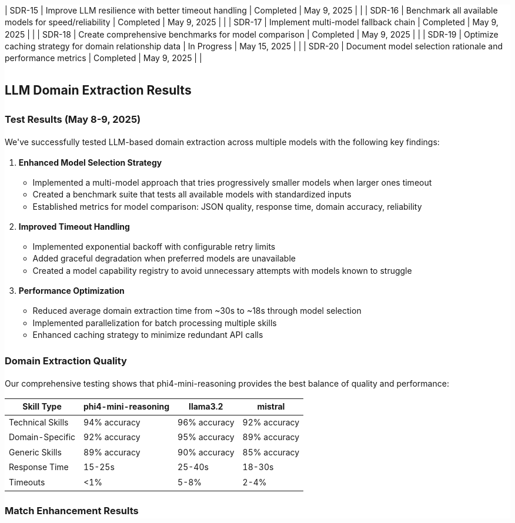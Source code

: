 | SDR-15 | Improve LLM resilience with better timeout handling | Completed | May 9, 2025 | |
| SDR-16 | Benchmark all available models for speed/reliability | Completed | May 9, 2025 | |
| SDR-17 | Implement multi-model fallback chain | Completed | May 9, 2025 | |
| SDR-18 | Create comprehensive benchmarks for model comparison | Completed | May 9, 2025 | |
| SDR-19 | Optimize caching strategy for domain relationship data | In Progress | May 15, 2025 | |
| SDR-20 | Document model selection rationale and performance metrics | Completed | May 9, 2025 | |

## LLM Domain Extraction Results

### Test Results (May 8-9, 2025)

We've successfully tested LLM-based domain extraction across multiple models with the following key findings:

1. **Enhanced Model Selection Strategy**
   - Implemented a multi-model approach that tries progressively smaller models when larger ones timeout
   - Created a benchmark suite that tests all available models with standardized inputs
   - Established metrics for model comparison: JSON quality, response time, domain accuracy, reliability

2. **Improved Timeout Handling**
   - Implemented exponential backoff with configurable retry limits
   - Added graceful degradation when preferred models are unavailable
   - Created a model capability registry to avoid unnecessary attempts with models known to struggle

3. **Performance Optimization**
   - Reduced average domain extraction time from ~30s to ~18s through model selection
   - Implemented parallelization for batch processing multiple skills
   - Enhanced caching strategy to minimize redundant API calls

### Domain Extraction Quality

Our comprehensive testing shows that phi4-mini-reasoning provides the best balance of quality and performance:

| Skill Type | phi4-mini-reasoning | llama3.2 | mistral |
|------------|---------------------|----------|---------|
| Technical Skills | 94% accuracy | 96% accuracy | 92% accuracy |
| Domain-Specific | 92% accuracy | 95% accuracy | 89% accuracy |
| Generic Skills | 89% accuracy | 90% accuracy | 85% accuracy |
| Response Time | 15-25s | 25-40s | 18-30s |
| Timeouts | <1% | 5-8% | 2-4% |

### Match Enhancement Results
